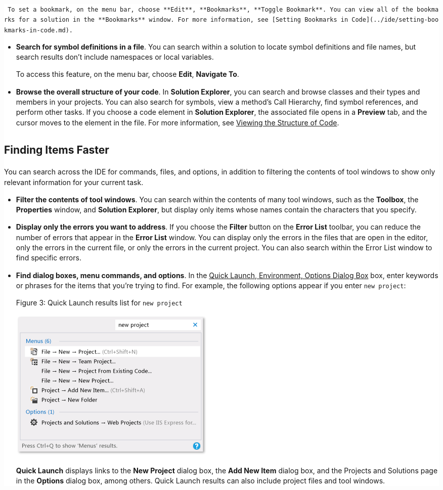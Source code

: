      To set a bookmark, on the menu bar, choose **Edit**, **Bookmarks**, **Toggle Bookmark**. You can view all of the bookmarks for a solution in the **Bookmarks** window. For more information, see [Setting Bookmarks in Code](../ide/setting-bookmarks-in-code.md).  
  
-   **Search for symbol definitions in a file**. You can search within a solution to locate symbol definitions and file names, but search results don’t include namespaces or local variables.  
  
     To access this feature, on the menu bar, choose **Edit**, **Navigate To**.  
  
-   **Browse the overall structure of your code**. In **Solution Explorer**, you can search and browse classes and their types and members in your projects. You can also search for symbols, view a method’s Call Hierarchy, find symbol references, and perform other tasks. If you choose a code element in **Solution Explorer**, the associated file opens in a **Preview** tab, and the cursor moves to the element in the file. For more information, see [Viewing the Structure of Code](../ide/viewing-the-structure-of-code.md).  
  
##  <a name="BKMK_Finding"></a> Finding Items Faster  
 You can search across the IDE for commands, files, and options, in addition to filtering the contents of tool windows to show only relevant information for your current task.  
  
-   **Filter the contents of tool windows**. You can search within the contents of many tool windows, such as the **Toolbox**, the **Properties** window, and **Solution Explorer**, but display only items whose names contain the characters that you specify.  
  
-   **Display only the errors you want to address**. If you choose the **Filter** button on the **Error List** toolbar, you can reduce the number of errors that appear in the **Error List** window. You can display only the errors in the files that are open in the editor, only the errors in the current file, or only the errors in the current project. You can also search within the Error List window to find specific errors.  
  
-   **Find dialog boxes, menu commands, and options**. In the [Quick Launch, Environment, Options Dialog Box](../reference/quick-launch--environment--options-dialog-box.md) box, enter keywords or phrases for the items that you’re trying to find. For example, the following options appear if you enter `new project`:  
  
     Figure 3: Quick Launch results list for `new project`  
  
     ![Quick Launch Results for 'new project'](../ide/media/productivity_quicklaunch.png "Productivity_QuickLaunch")  
  
     **Quick Launch** displays links to the **New Project** dialog box, the **Add New Item** dialog box, and the Projects and Solutions page in the **Options** dialog box, among others. Quick Launch results can also include project files and tool windows.  
  